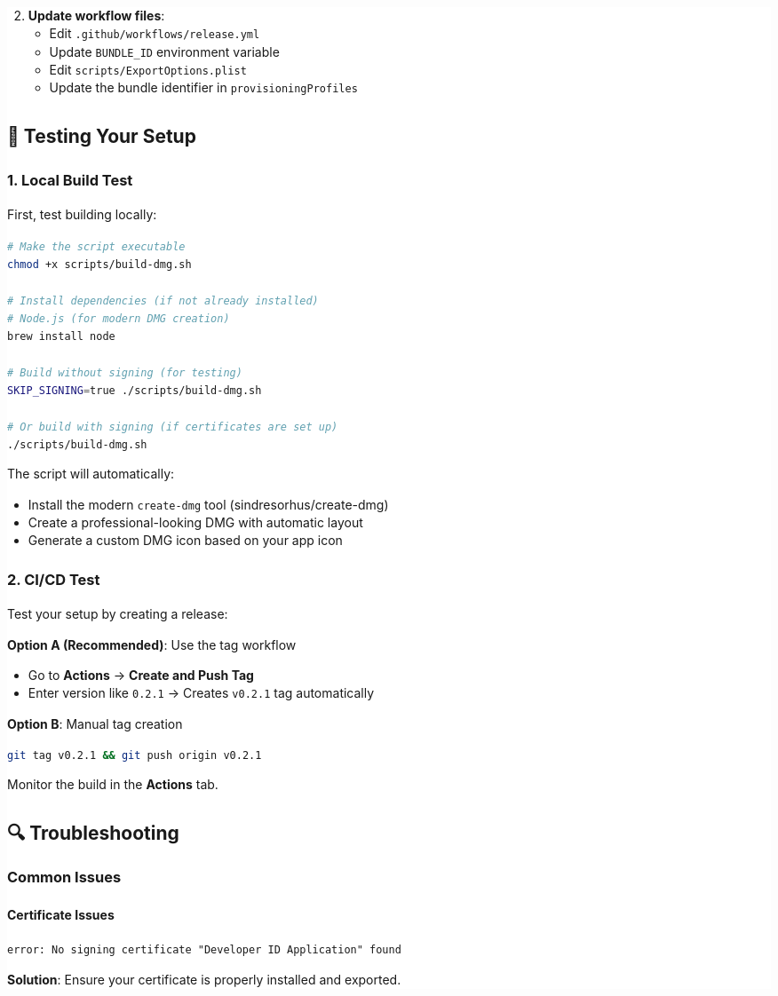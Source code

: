 2. **Update workflow files**:
   - Edit `.github/workflows/release.yml`
   - Update `BUNDLE_ID` environment variable
   - Edit `scripts/ExportOptions.plist`
   - Update the bundle identifier in `provisioningProfiles`

## 🚀 Testing Your Setup

### 1. Local Build Test

First, test building locally:

```bash
# Make the script executable
chmod +x scripts/build-dmg.sh

# Install dependencies (if not already installed)
# Node.js (for modern DMG creation)
brew install node

# Build without signing (for testing)
SKIP_SIGNING=true ./scripts/build-dmg.sh

# Or build with signing (if certificates are set up)
./scripts/build-dmg.sh
```

The script will automatically:
- Install the modern `create-dmg` tool (sindresorhus/create-dmg)
- Create a professional-looking DMG with automatic layout
- Generate a custom DMG icon based on your app icon

### 2. CI/CD Test

Test your setup by creating a release:

**Option A (Recommended)**: Use the tag workflow
- Go to **Actions** → **Create and Push Tag**
- Enter version like `0.2.1` → Creates `v0.2.1` tag automatically

**Option B**: Manual tag creation
```bash
git tag v0.2.1 && git push origin v0.2.1
```

Monitor the build in the **Actions** tab.

## 🔍 Troubleshooting

### Common Issues

#### Certificate Issues
```
error: No signing certificate "Developer ID Application" found
```
**Solution**: Ensure your certificate is properly installed and exported.
